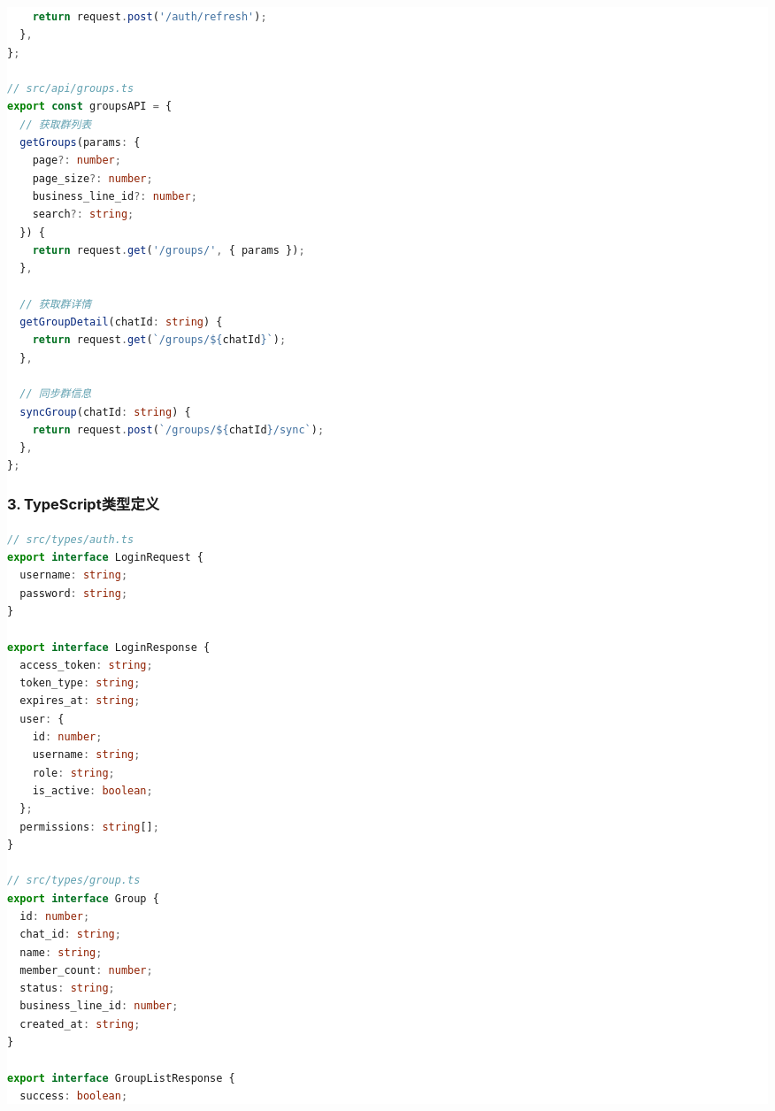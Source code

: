```typescript
    return request.post('/auth/refresh');
  },
};

// src/api/groups.ts
export const groupsAPI = {
  // 获取群列表
  getGroups(params: {
    page?: number;
    page_size?: number;
    business_line_id?: number;
    search?: string;
  }) {
    return request.get('/groups/', { params });
  },
  
  // 获取群详情
  getGroupDetail(chatId: string) {
    return request.get(`/groups/${chatId}`);
  },
  
  // 同步群信息
  syncGroup(chatId: string) {
    return request.post(`/groups/${chatId}/sync`);
  },
};
```

### 3. TypeScript类型定义

```typescript
// src/types/auth.ts
export interface LoginRequest {
  username: string;
  password: string;
}

export interface LoginResponse {
  access_token: string;
  token_type: string;
  expires_at: string;
  user: {
    id: number;
    username: string;
    role: string;
    is_active: boolean;
  };
  permissions: string[];
}

// src/types/group.ts
export interface Group {
  id: number;
  chat_id: string;
  name: string;
  member_count: number;
  status: string;
  business_line_id: number;
  created_at: string;
}

export interface GroupListResponse {
  success: boolean;
```